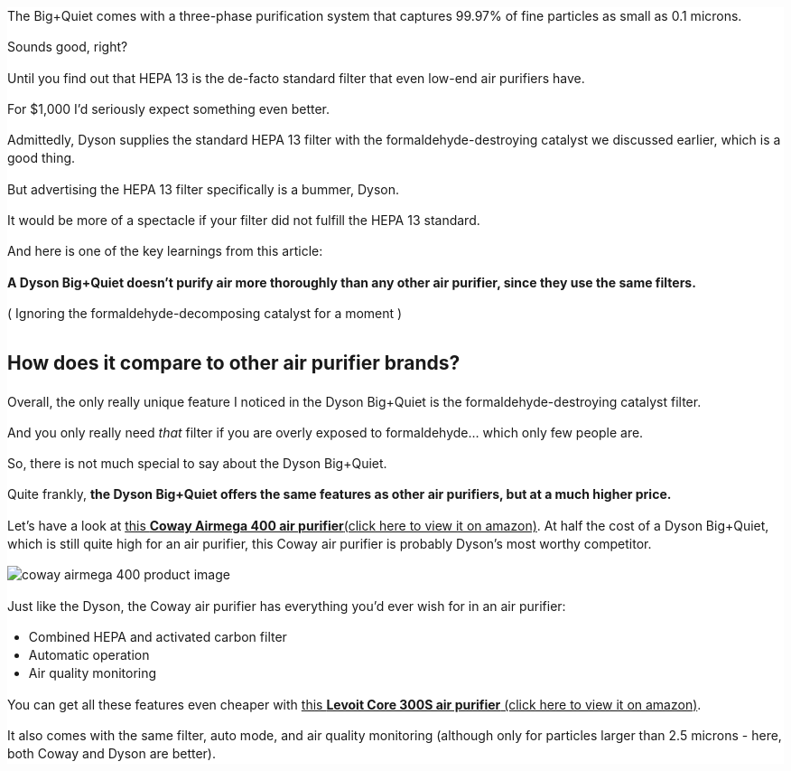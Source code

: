 The Big+Quiet comes with a three-phase purification system that captures 99.97% of fine particles as small as 0.1 microns.

Sounds good, right?

Until you find out that HEPA 13 is the de-facto standard filter that even low-end air purifiers have.

For $1,000 I’d seriously expect something even better.

Admittedly, Dyson supplies the standard HEPA 13 filter with the formaldehyde-destroying catalyst we discussed earlier, which is a good thing.

But advertising the HEPA 13 filter specifically is a bummer, Dyson.

It would be more of a spectacle if your filter did not fulfill the HEPA 13 standard.

And here is one of the key learnings from this article:

**A Dyson Big+Quiet doesn’t purify air more thoroughly than any other air purifier, since they use the same filters.**

( Ignoring the formaldehyde-decomposing catalyst for a moment )

## How does it compare to other air purifier brands?

Overall, the only really unique feature I noticed in the Dyson Big+Quiet is the formaldehyde-destroying catalyst filter.

And you only really need _that_ filter if you are overly exposed to formaldehyde… which only few people are.

So, there is not much special to say about the Dyson Big+Quiet.

Quite frankly, **the Dyson Big+Quiet offers the same features as other air purifiers, but at a much higher price.**

Let’s have a look at [this **Coway Airmega 400 air purifier**(click here to view it on amazon)](https://www.amazon.com/Coway-Airmega-Purifier-sq-ft-White/dp/B01C9RIACG?keywords=hepa%2B13%2Bair%2Bpurifier&qid=1693724928&sprefix=hepa%2B13%2Ba%2Caps%2C176&sr=8-1-spons&sp_csd=d2lkZ2V0TmFtZT1zcF9hdGY&th=1&linkCode=ll1&tag=heatertips-20&linkId=676618a26c1c634c7b491b1cd46f9ba6&language=en_US&ref_=as_li_ss_tl). At half the cost of a Dyson Big+Quiet, which is still quite high for an air purifier, this Coway air purifier is probably Dyson’s most worthy competitor.

![coway airmega 400 product image](/wp-content/uploads/2023/09/coway-airmega-400-product-image-226x300.jpg)

Just like the Dyson, the Coway air purifier has everything you’d ever wish for in an air purifier:

- Combined HEPA and activated carbon filter
- Automatic operation
- Air quality monitoring

You can get all these features even cheaper with [this **Levoit Core 300S air purifier** (click here to view it on amazon)](https://www.amazon.com/LEVOIT-Core-300S-Air-Purifier/dp/B08L73QL1V?keywords=levoit%2Bair%2Bpurifier&qid=1693725704&sprefix=levoit%2Bair%2Caps%2C181&sr=8-4&th=1&linkCode=ll1&tag=heatertips-20&linkId=d74289871845fb635f0e98415483d85a&language=en_US&ref_=as_li_ss_tl).

It also comes with the same filter, auto mode, and air quality monitoring (although only for particles larger than 2.5 microns - here, both Coway and Dyson are better).
